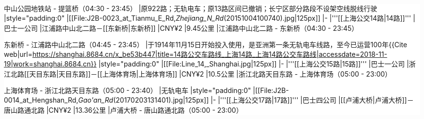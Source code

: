 中山公园地铁站 - 提篮桥（04:30 - 23:45）
|原922路；无轨电车；原13路区间已撤销；长宁区部分路段不设架空线脱线行驶
|style="padding:0" |[[File:J2B-0023_at_Tianmu_E_Rd,_Zhejiang_N_Rd_(20151004100740).jpg|125px]]
|-
|'''[[上海公交14路|14路]]'''
|巴士一公司
|江浦路中山北二路－[[东新桥|东新桥]]
|CNY¥2
|9.45公里
|江浦路中山北二路 - 东新桥（04:30 - 23:45）

东新桥 - 江浦路中山北二路（04:45 - 23:45）
|于1914年11月15日开始投入使用，是亚洲第一条无轨电车线路，至今已运营100年<ref>{{Cite web|url=https://shanghai.8684.cn/x_be53b447|title=14路公交车路线_上海14路_上海14路公交车路线|accessdate=2018-11-19|work=shanghai.8684.cn}}</ref>
|style="padding:0" |[[File:Line_14,_Shanghai.jpg|125px]]
|-
|'''[[上海公交15路|15路]]'''
|巴士一公司
|浙江北路[[天目东路|天目东路]]－[[上海体育场|上海体育场]]
|CNY¥2
|10.5公里
|浙江北路天目东路 - 上海体育场（05:00 - 23:00）

上海体育场 - 浙江北路天目东路（05:00 - 23:40）
|无轨电车
|style="padding:0" |[[File:J2B-0014_at_Hengshan_Rd,_Gao'an_Rd_(20170203131401).jpg|125px]]
|-
|'''[[上海公交17路|17路]]'''
|巴士四公司
|[[卢浦大桥|卢浦大桥]]－唐山路通北路
|CNY¥2
|13.36公里
|卢浦大桥 - 唐山路通北路（05:00 - 23:00）
